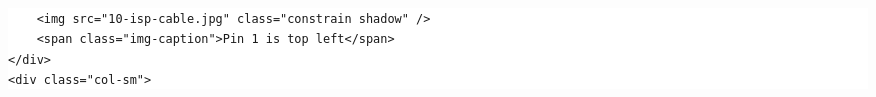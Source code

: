 		<img src="10-isp-cable.jpg" class="constrain shadow" />
		<span class="img-caption">Pin 1 is top left</span>
	</div>
	<div class="col-sm">